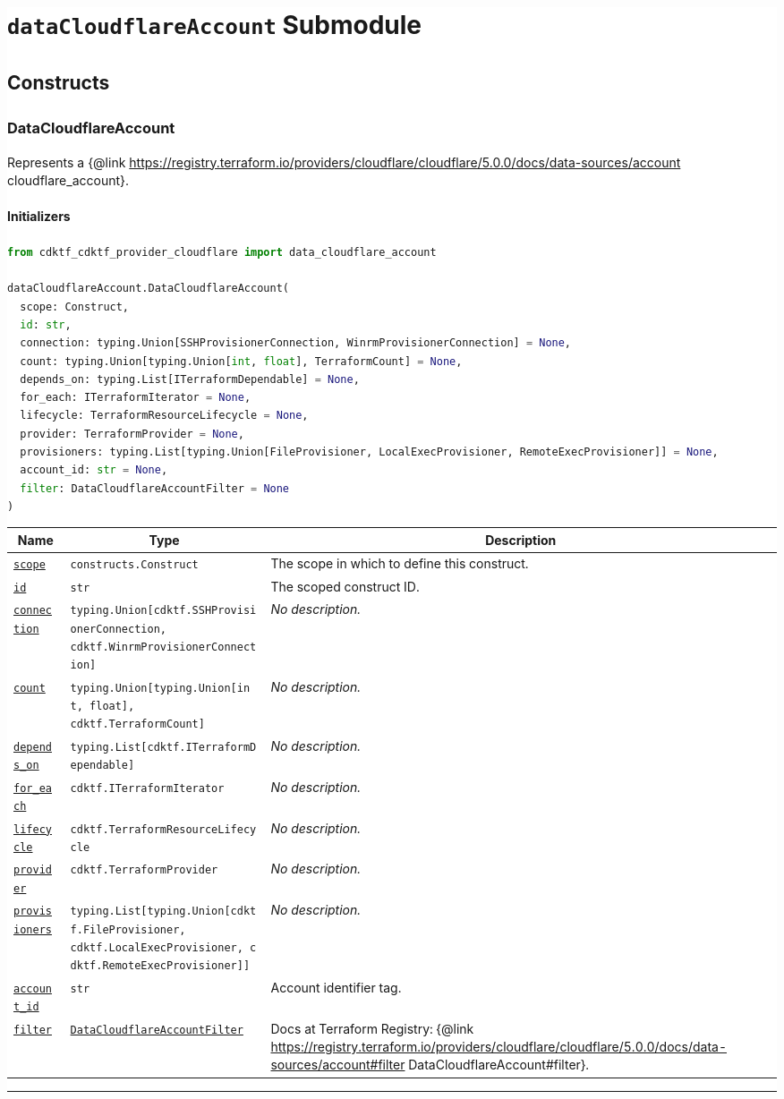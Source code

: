 # `dataCloudflareAccount` Submodule <a name="`dataCloudflareAccount` Submodule" id="@cdktf/provider-cloudflare.dataCloudflareAccount"></a>

## Constructs <a name="Constructs" id="Constructs"></a>

### DataCloudflareAccount <a name="DataCloudflareAccount" id="@cdktf/provider-cloudflare.dataCloudflareAccount.DataCloudflareAccount"></a>

Represents a {@link https://registry.terraform.io/providers/cloudflare/cloudflare/5.0.0/docs/data-sources/account cloudflare_account}.

#### Initializers <a name="Initializers" id="@cdktf/provider-cloudflare.dataCloudflareAccount.DataCloudflareAccount.Initializer"></a>

```python
from cdktf_cdktf_provider_cloudflare import data_cloudflare_account

dataCloudflareAccount.DataCloudflareAccount(
  scope: Construct,
  id: str,
  connection: typing.Union[SSHProvisionerConnection, WinrmProvisionerConnection] = None,
  count: typing.Union[typing.Union[int, float], TerraformCount] = None,
  depends_on: typing.List[ITerraformDependable] = None,
  for_each: ITerraformIterator = None,
  lifecycle: TerraformResourceLifecycle = None,
  provider: TerraformProvider = None,
  provisioners: typing.List[typing.Union[FileProvisioner, LocalExecProvisioner, RemoteExecProvisioner]] = None,
  account_id: str = None,
  filter: DataCloudflareAccountFilter = None
)
```

| **Name** | **Type** | **Description** |
| --- | --- | --- |
| <code><a href="#@cdktf/provider-cloudflare.dataCloudflareAccount.DataCloudflareAccount.Initializer.parameter.scope">scope</a></code> | <code>constructs.Construct</code> | The scope in which to define this construct. |
| <code><a href="#@cdktf/provider-cloudflare.dataCloudflareAccount.DataCloudflareAccount.Initializer.parameter.id">id</a></code> | <code>str</code> | The scoped construct ID. |
| <code><a href="#@cdktf/provider-cloudflare.dataCloudflareAccount.DataCloudflareAccount.Initializer.parameter.connection">connection</a></code> | <code>typing.Union[cdktf.SSHProvisionerConnection, cdktf.WinrmProvisionerConnection]</code> | *No description.* |
| <code><a href="#@cdktf/provider-cloudflare.dataCloudflareAccount.DataCloudflareAccount.Initializer.parameter.count">count</a></code> | <code>typing.Union[typing.Union[int, float], cdktf.TerraformCount]</code> | *No description.* |
| <code><a href="#@cdktf/provider-cloudflare.dataCloudflareAccount.DataCloudflareAccount.Initializer.parameter.dependsOn">depends_on</a></code> | <code>typing.List[cdktf.ITerraformDependable]</code> | *No description.* |
| <code><a href="#@cdktf/provider-cloudflare.dataCloudflareAccount.DataCloudflareAccount.Initializer.parameter.forEach">for_each</a></code> | <code>cdktf.ITerraformIterator</code> | *No description.* |
| <code><a href="#@cdktf/provider-cloudflare.dataCloudflareAccount.DataCloudflareAccount.Initializer.parameter.lifecycle">lifecycle</a></code> | <code>cdktf.TerraformResourceLifecycle</code> | *No description.* |
| <code><a href="#@cdktf/provider-cloudflare.dataCloudflareAccount.DataCloudflareAccount.Initializer.parameter.provider">provider</a></code> | <code>cdktf.TerraformProvider</code> | *No description.* |
| <code><a href="#@cdktf/provider-cloudflare.dataCloudflareAccount.DataCloudflareAccount.Initializer.parameter.provisioners">provisioners</a></code> | <code>typing.List[typing.Union[cdktf.FileProvisioner, cdktf.LocalExecProvisioner, cdktf.RemoteExecProvisioner]]</code> | *No description.* |
| <code><a href="#@cdktf/provider-cloudflare.dataCloudflareAccount.DataCloudflareAccount.Initializer.parameter.accountId">account_id</a></code> | <code>str</code> | Account identifier tag. |
| <code><a href="#@cdktf/provider-cloudflare.dataCloudflareAccount.DataCloudflareAccount.Initializer.parameter.filter">filter</a></code> | <code><a href="#@cdktf/provider-cloudflare.dataCloudflareAccount.DataCloudflareAccountFilter">DataCloudflareAccountFilter</a></code> | Docs at Terraform Registry: {@link https://registry.terraform.io/providers/cloudflare/cloudflare/5.0.0/docs/data-sources/account#filter DataCloudflareAccount#filter}. |

---